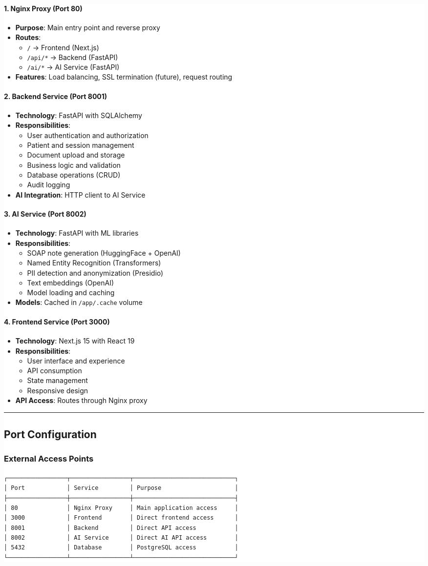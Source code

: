 #### 1. **Nginx Proxy (Port 80)**

- **Purpose**: Main entry point and reverse proxy
- **Routes**:
  - `/` → Frontend (Next.js)
  - `/api/*` → Backend (FastAPI)
  - `/ai/*` → AI Service (FastAPI)
- **Features**: Load balancing, SSL termination (future), request routing

#### 2. **Backend Service (Port 8001)**

- **Technology**: FastAPI with SQLAlchemy
- **Responsibilities**:
  - User authentication and authorization
  - Patient and session management
  - Document upload and storage
  - Business logic and validation
  - Database operations (CRUD)
  - Audit logging
- **AI Integration**: HTTP client to AI Service

#### 3. **AI Service (Port 8002)**

- **Technology**: FastAPI with ML libraries
- **Responsibilities**:
  - SOAP note generation (HuggingFace + OpenAI)
  - Named Entity Recognition (Transformers)
  - PII detection and anonymization (Presidio)
  - Text embeddings (OpenAI)
  - Model loading and caching
- **Models**: Cached in `/app/.cache` volume

#### 4. **Frontend Service (Port 3000)**

- **Technology**: Next.js 15 with React 19
- **Responsibilities**:
  - User interface and experience
  - API consumption
  - State management
  - Responsive design
- **API Access**: Routes through Nginx proxy

---

## Port Configuration

### External Access Points

```
┌─────────────────┬─────────────────┬─────────────────────────────┐
│ Port            │ Service         │ Purpose                     │
├─────────────────┼─────────────────┼─────────────────────────────┤
│ 80              │ Nginx Proxy     │ Main application access     │
│ 3000            │ Frontend        │ Direct frontend access      │
│ 8001            │ Backend         │ Direct API access           │
│ 8002            │ AI Service      │ Direct AI API access        │
│ 5432            │ Database        │ PostgreSQL access           │
└─────────────────┴─────────────────┴─────────────────────────────┘
```
